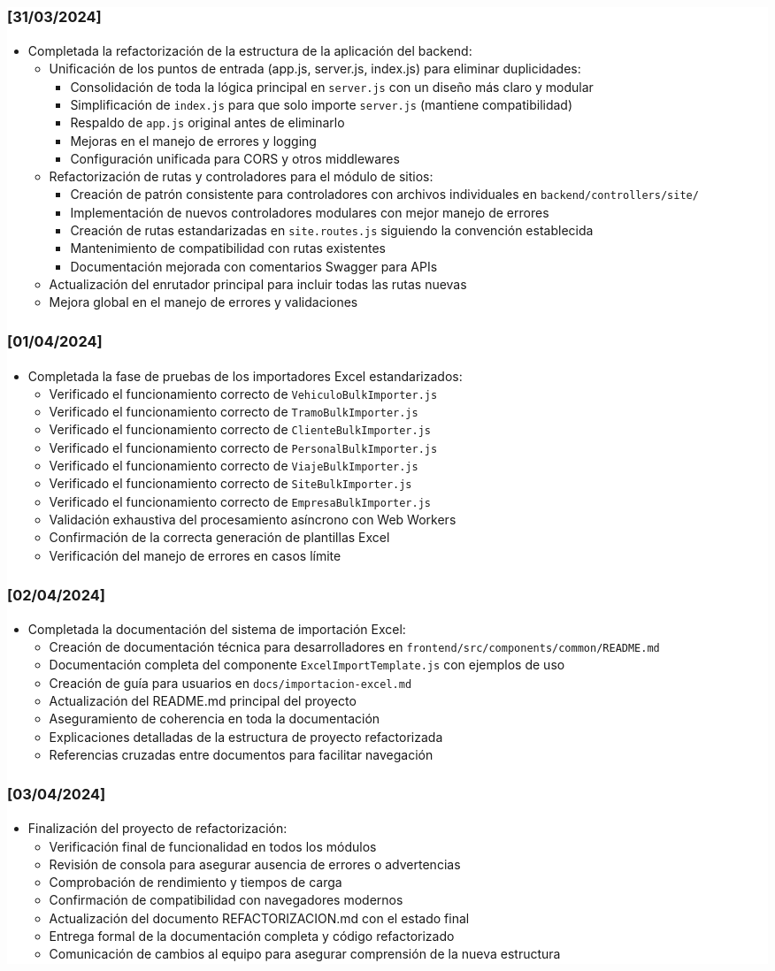### [31/03/2024]
- Completada la refactorización de la estructura de la aplicación del backend:
  - Unificación de los puntos de entrada (app.js, server.js, index.js) para eliminar duplicidades:
    - Consolidación de toda la lógica principal en `server.js` con un diseño más claro y modular
    - Simplificación de `index.js` para que solo importe `server.js` (mantiene compatibilidad)
    - Respaldo de `app.js` original antes de eliminarlo
    - Mejoras en el manejo de errores y logging
    - Configuración unificada para CORS y otros middlewares
  - Refactorización de rutas y controladores para el módulo de sitios:
    - Creación de patrón consistente para controladores con archivos individuales en `backend/controllers/site/`
    - Implementación de nuevos controladores modulares con mejor manejo de errores
    - Creación de rutas estandarizadas en `site.routes.js` siguiendo la convención establecida
    - Mantenimiento de compatibilidad con rutas existentes
    - Documentación mejorada con comentarios Swagger para APIs
  - Actualización del enrutador principal para incluir todas las rutas nuevas
  - Mejora global en el manejo de errores y validaciones

### [01/04/2024]
- Completada la fase de pruebas de los importadores Excel estandarizados:
  - Verificado el funcionamiento correcto de `VehiculoBulkImporter.js`
  - Verificado el funcionamiento correcto de `TramoBulkImporter.js`
  - Verificado el funcionamiento correcto de `ClienteBulkImporter.js`
  - Verificado el funcionamiento correcto de `PersonalBulkImporter.js`
  - Verificado el funcionamiento correcto de `ViajeBulkImporter.js`
  - Verificado el funcionamiento correcto de `SiteBulkImporter.js`
  - Verificado el funcionamiento correcto de `EmpresaBulkImporter.js`
  - Validación exhaustiva del procesamiento asíncrono con Web Workers
  - Confirmación de la correcta generación de plantillas Excel
  - Verificación del manejo de errores en casos límite

### [02/04/2024]
- Completada la documentación del sistema de importación Excel:
  - Creación de documentación técnica para desarrolladores en `frontend/src/components/common/README.md`
  - Documentación completa del componente `ExcelImportTemplate.js` con ejemplos de uso
  - Creación de guía para usuarios en `docs/importacion-excel.md`
  - Actualización del README.md principal del proyecto
  - Aseguramiento de coherencia en toda la documentación
  - Explicaciones detalladas de la estructura de proyecto refactorizada
  - Referencias cruzadas entre documentos para facilitar navegación

### [03/04/2024]
- Finalización del proyecto de refactorización:
  - Verificación final de funcionalidad en todos los módulos
  - Revisión de consola para asegurar ausencia de errores o advertencias
  - Comprobación de rendimiento y tiempos de carga
  - Confirmación de compatibilidad con navegadores modernos
  - Actualización del documento REFACTORIZACION.md con el estado final
  - Entrega formal de la documentación completa y código refactorizado
  - Comunicación de cambios al equipo para asegurar comprensión de la nueva estructura
